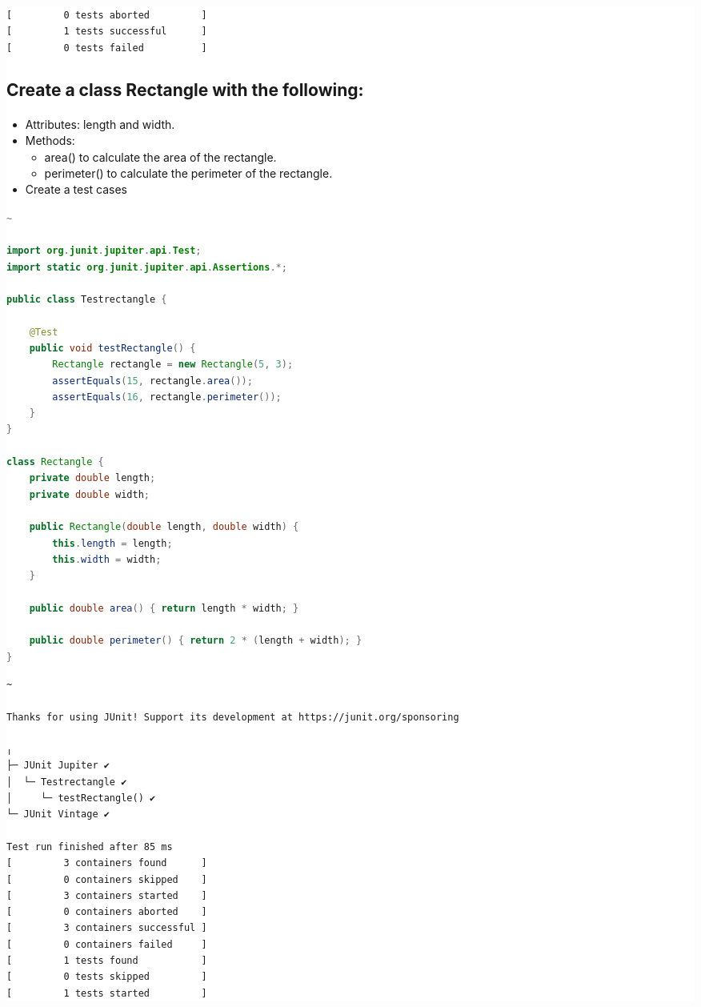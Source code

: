```
[         0 tests aborted         ]
[         1 tests successful      ]
[         0 tests failed          ]
```
>
## Create a class Rectangle with the following:
- Attributes: length and width.
- Methods:
    - area() to calculate the area of the rectangle. 
    - perimeter() to calculate the perimeter of the rectangle.
- Create a test cases
```java
~

import org.junit.jupiter.api.Test;
import static org.junit.jupiter.api.Assertions.*;

public class Testrectangle {

    @Test
    public void testRectangle() {
        Rectangle rectangle = new Rectangle(5, 3);
        assertEquals(15, rectangle.area());
        assertEquals(16, rectangle.perimeter());
    }
}

class Rectangle {
    private double length;
    private double width;

    public Rectangle(double length, double width) {
        this.length = length;
        this.width = width;
    }

    public double area() { return length * width; }

    public double perimeter() { return 2 * (length + width); }
}
```
```
~

Thanks for using JUnit! Support its development at https://junit.org/sponsoring

╷
├─ JUnit Jupiter ✔
│  └─ Testrectangle ✔
│     └─ testRectangle() ✔
└─ JUnit Vintage ✔

Test run finished after 85 ms
[         3 containers found      ]
[         0 containers skipped    ]
[         3 containers started    ]
[         0 containers aborted    ]
[         3 containers successful ]
[         0 containers failed     ]
[         1 tests found           ]
[         0 tests skipped         ]
[         1 tests started         ]
```